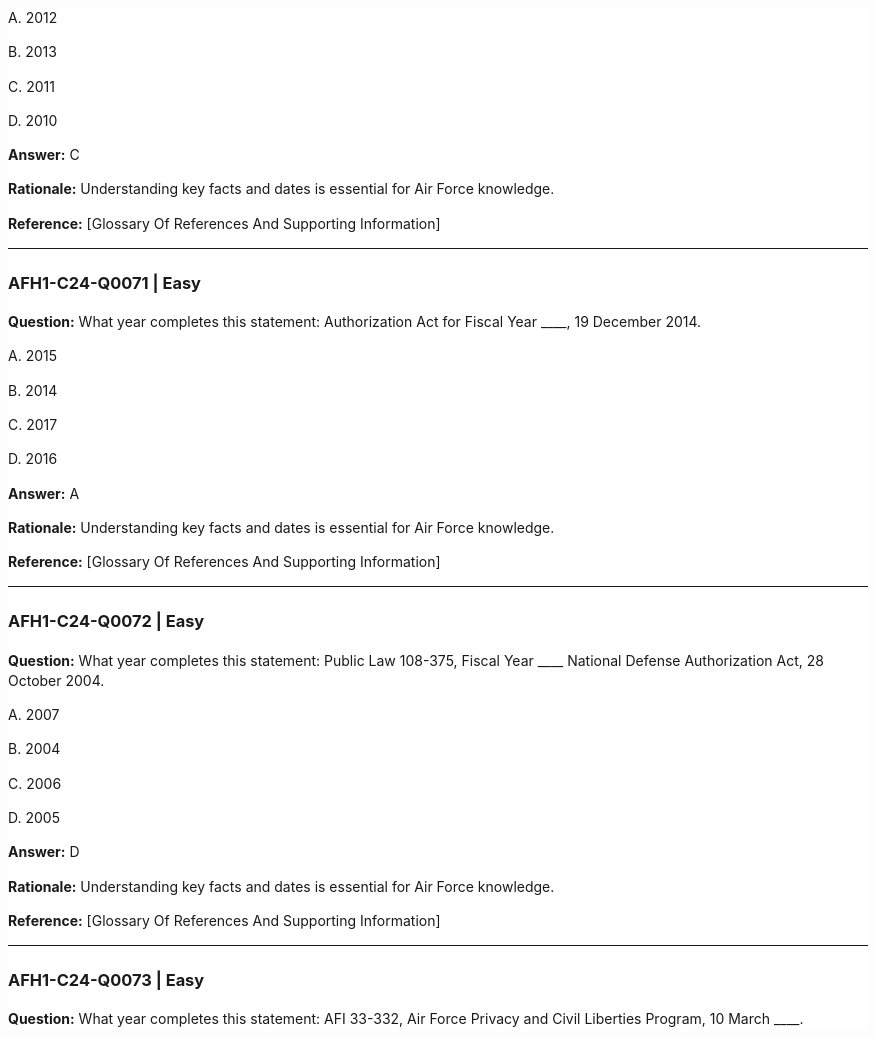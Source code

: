 A. 2012

B. 2013

C. 2011

D. 2010

**Answer:** C

**Rationale:** Understanding key facts and dates is essential for Air Force knowledge.

**Reference:** [Glossary Of References And Supporting Information]

---

### AFH1-C24-Q0071 | Easy

**Question:** What year completes this statement: Authorization Act for Fiscal Year ____, 19 December 2014.

A. 2015

B. 2014

C. 2017

D. 2016

**Answer:** A

**Rationale:** Understanding key facts and dates is essential for Air Force knowledge.

**Reference:** [Glossary Of References And Supporting Information]

---

### AFH1-C24-Q0072 | Easy

**Question:** What year completes this statement: Public Law 108-375, Fiscal Year ____ National Defense Authorization Act, 28 October 2004.

A. 2007

B. 2004

C. 2006

D. 2005

**Answer:** D

**Rationale:** Understanding key facts and dates is essential for Air Force knowledge.

**Reference:** [Glossary Of References And Supporting Information]

---

### AFH1-C24-Q0073 | Easy

**Question:** What year completes this statement: AFI 33-332, Air Force Privacy and Civil Liberties Program, 10 March ____.
